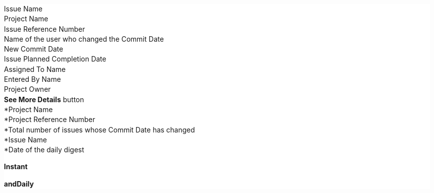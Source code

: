    <td> <p>Issue Name<br>Project Name<br>Issue Reference Number<br>Name of the user who changed the Commit Date<br>New Commit Date<br>Issue Planned Completion Date<br>Assigned To Name<br>Entered By Name<br>Project Owner<br><strong>See More Details</strong> button<br>*Project Name<br>*Project Reference Number<br>*Total number of issues whose Commit Date has changed<br>*Issue Name<br>*Date of the daily digest<br></p> </td> 
   <td> <p><strong>Instant</strong> </p> <p><strong>and</strong><strong>Daily</strong> </p> </td> 
  </tr> 
 </tbody> 
</table>

